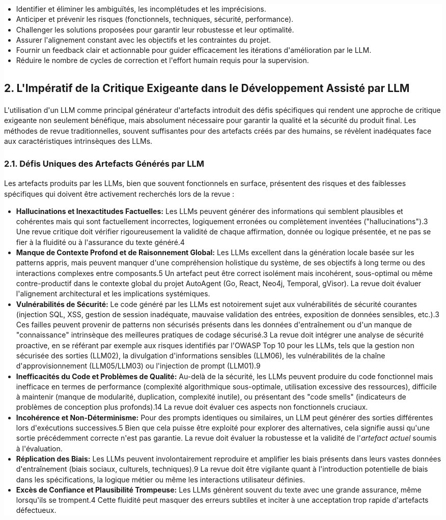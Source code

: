 * Identifier et éliminer les ambiguïtés, les incomplétudes et les imprécisions.  
* Anticiper et prévenir les risques (fonctionnels, techniques, sécurité, performance).  
* Challenger les solutions proposées pour garantir leur robustesse et leur optimalité.  
* Assurer l'alignement constant avec les objectifs et les contraintes du projet.  
* Fournir un feedback clair et actionnable pour guider efficacement les itérations d'amélioration par le LLM.  
* Réduire le nombre de cycles de correction et l'effort humain requis pour la supervision.

## **2\. L'Impératif de la Critique Exigeante dans le Développement Assisté par LLM**

L'utilisation d'un LLM comme principal générateur d'artefacts introduit des défis spécifiques qui rendent une approche de critique exigeante non seulement bénéfique, mais absolument nécessaire pour garantir la qualité et la sécurité du produit final. Les méthodes de revue traditionnelles, souvent suffisantes pour des artefacts créés par des humains, se révèlent inadéquates face aux caractéristiques intrinsèques des LLMs.

### **2.1. Défis Uniques des Artefacts Générés par LLM**

Les artefacts produits par les LLMs, bien que souvent fonctionnels en surface, présentent des risques et des faiblesses spécifiques qui doivent être activement recherchés lors de la revue :

* **Hallucinations et Inexactitudes Factuelles:** Les LLMs peuvent générer des informations qui semblent plausibles et cohérentes mais qui sont factuellement incorrectes, logiquement erronées ou complètement inventées ("hallucinations").3 Une revue critique doit vérifier rigoureusement la validité de chaque affirmation, donnée ou logique présentée, et ne pas se fier à la fluidité ou à l'assurance du texte généré.4  
* **Manque de Contexte Profond et de Raisonnement Global:** Les LLMs excellent dans la génération locale basée sur les patterns appris, mais peuvent manquer d'une compréhension holistique du système, de ses objectifs à long terme ou des interactions complexes entre composants.5 Un artefact peut être correct isolément mais incohérent, sous-optimal ou même contre-productif dans le contexte global du projet AutoAgent (Go, React, Neo4j, Temporal, gVisor). La revue doit évaluer l'alignement architectural et les implications systémiques.  
* **Vulnérabilités de Sécurité:** Le code généré par les LLMs est notoirement sujet aux vulnérabilités de sécurité courantes (injection SQL, XSS, gestion de session inadéquate, mauvaise validation des entrées, exposition de données sensibles, etc.).3 Ces failles peuvent provenir de patterns non sécurisés présents dans les données d'entraînement ou d'un manque de "connaissance" intrinsèque des meilleures pratiques de codage sécurisé.3 La revue doit intégrer une analyse de sécurité proactive, en se référant par exemple aux risques identifiés par l'OWASP Top 10 pour les LLMs, tels que la gestion non sécurisée des sorties (LLM02), la divulgation d'informations sensibles (LLM06), les vulnérabilités de la chaîne d'approvisionnement (LLM05/LLM03) ou l'injection de prompt (LLM01).9  
* **Inefficacités du Code et Problèmes de Qualité:** Au-delà de la sécurité, les LLMs peuvent produire du code fonctionnel mais inefficace en termes de performance (complexité algorithmique sous-optimale, utilisation excessive des ressources), difficile à maintenir (manque de modularité, duplication, complexité inutile), ou présentant des "code smells" (indicateurs de problèmes de conception plus profonds).14 La revue doit évaluer ces aspects non fonctionnels cruciaux.  
* **Incohérence et Non-Déterminisme:** Pour des prompts identiques ou similaires, un LLM peut générer des sorties différentes lors d'exécutions successives.5 Bien que cela puisse être exploité pour explorer des alternatives, cela signifie aussi qu'une sortie précédemment correcte n'est pas garantie. La revue doit évaluer la robustesse et la validité de l'*artefact actuel* soumis à l'évaluation.  
* **Réplication des Biais:** Les LLMs peuvent involontairement reproduire et amplifier les biais présents dans leurs vastes données d'entraînement (biais sociaux, culturels, techniques).9 La revue doit être vigilante quant à l'introduction potentielle de biais dans les spécifications, la logique métier ou même les interactions utilisateur définies.  
* **Excès de Confiance et Plausibilité Trompeuse:** Les LLMs génèrent souvent du texte avec une grande assurance, même lorsqu'ils se trompent.4 Cette fluidité peut masquer des erreurs subtiles et inciter à une acceptation trop rapide d'artefacts défectueux.
